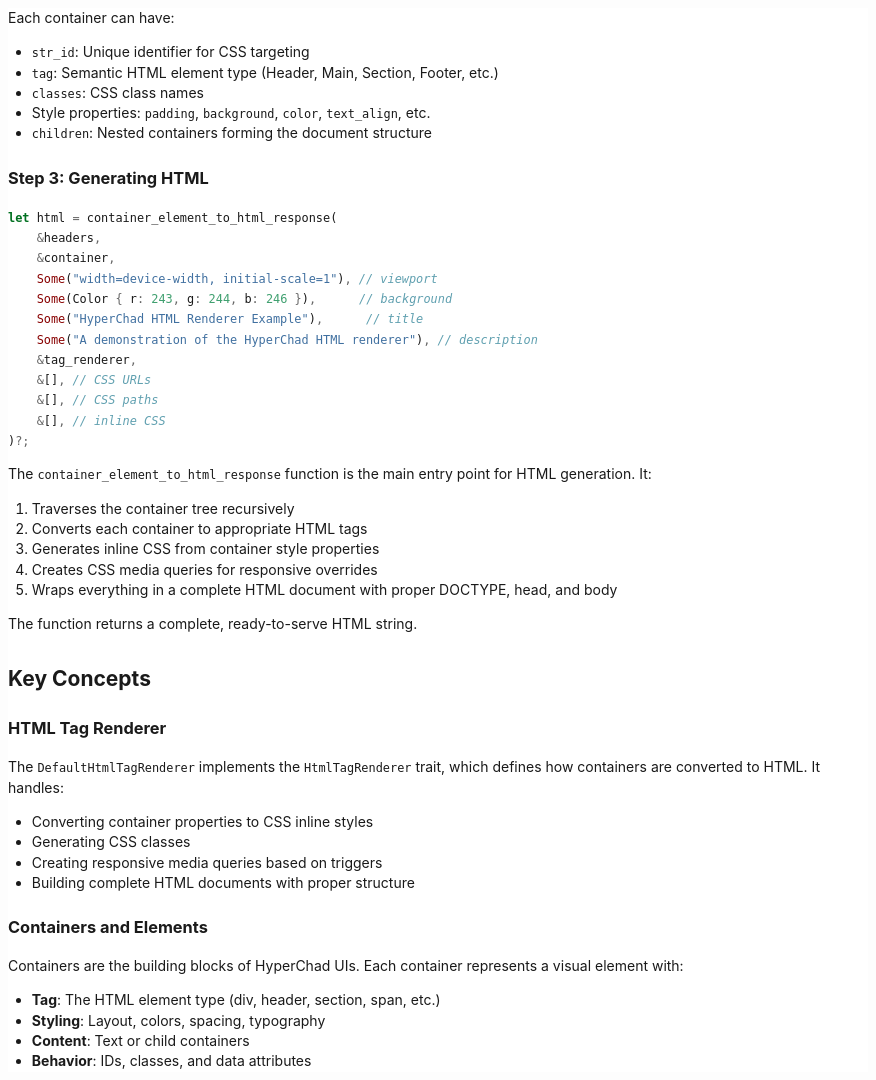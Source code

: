 Each container can have:

- `str_id`: Unique identifier for CSS targeting
- `tag`: Semantic HTML element type (Header, Main, Section, Footer, etc.)
- `classes`: CSS class names
- Style properties: `padding`, `background`, `color`, `text_align`, etc.
- `children`: Nested containers forming the document structure

### Step 3: Generating HTML

```rust
let html = container_element_to_html_response(
    &headers,
    &container,
    Some("width=device-width, initial-scale=1"), // viewport
    Some(Color { r: 243, g: 244, b: 246 }),      // background
    Some("HyperChad HTML Renderer Example"),      // title
    Some("A demonstration of the HyperChad HTML renderer"), // description
    &tag_renderer,
    &[], // CSS URLs
    &[], // CSS paths
    &[], // inline CSS
)?;
```

The `container_element_to_html_response` function is the main entry point for HTML generation. It:

1. Traverses the container tree recursively
2. Converts each container to appropriate HTML tags
3. Generates inline CSS from container style properties
4. Creates CSS media queries for responsive overrides
5. Wraps everything in a complete HTML document with proper DOCTYPE, head, and body

The function returns a complete, ready-to-serve HTML string.

## Key Concepts

### HTML Tag Renderer

The `DefaultHtmlTagRenderer` implements the `HtmlTagRenderer` trait, which defines how containers are converted to HTML. It handles:

- Converting container properties to CSS inline styles
- Generating CSS classes
- Creating responsive media queries based on triggers
- Building complete HTML documents with proper structure

### Containers and Elements

Containers are the building blocks of HyperChad UIs. Each container represents a visual element with:

- **Tag**: The HTML element type (div, header, section, span, etc.)
- **Styling**: Layout, colors, spacing, typography
- **Content**: Text or child containers
- **Behavior**: IDs, classes, and data attributes
